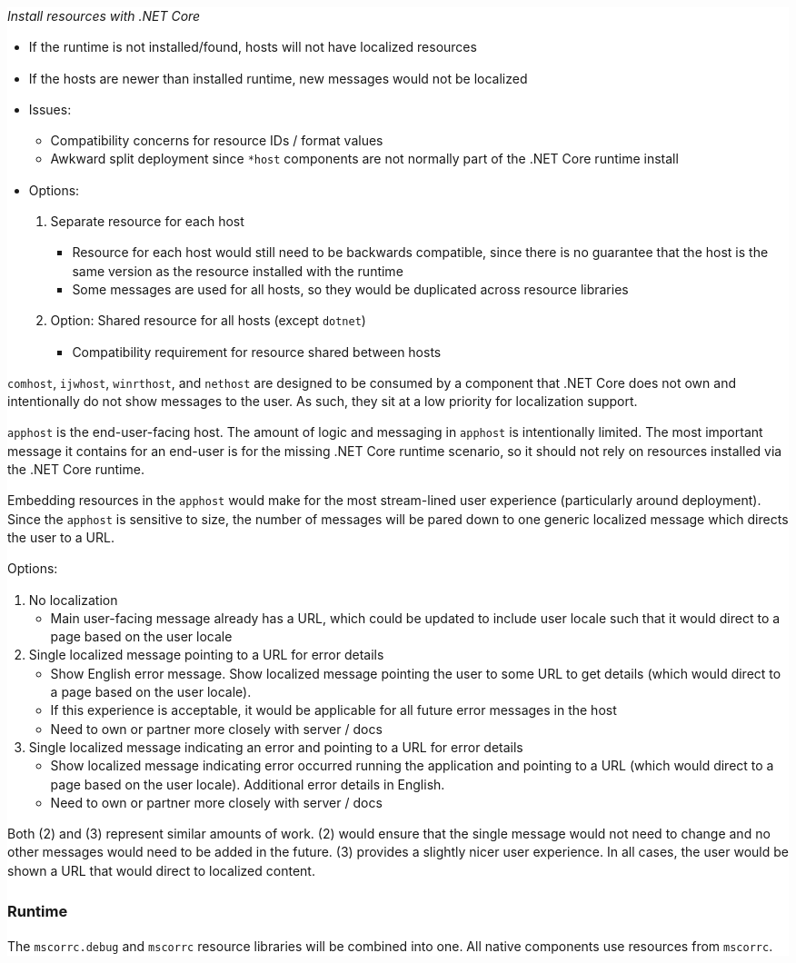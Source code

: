 *Install resources with .NET Core*

  - If the runtime is not installed/found, hosts will not have localized resources
  - If the hosts are newer than installed runtime, new messages would not be localized
  - Issues:
    - Compatibility concerns for resource IDs / format values
    - Awkward split deployment since `*host` components are not normally part of the .NET Core runtime install

  - Options:
    1. Separate resource for each host
        - Resource for each host would still need to be backwards compatible, since there is no guarantee that the host is the same version as the resource installed with the runtime
        - Some messages are used for all hosts, so they would be duplicated across resource libraries

    2. Option: Shared resource for all hosts (except `dotnet`)
        - Compatibility requirement for resource shared between hosts

`comhost`, `ijwhost`, `winrthost`, and `nethost` are designed to be consumed by a component that .NET Core does not own and intentionally do not show messages to the user. As such, they sit at a low priority for localization support.

`apphost` is the end-user-facing host. The amount of logic and messaging in `apphost` is intentionally limited. The most important message it contains for an end-user is for the missing .NET Core runtime scenario, so it should not rely on resources installed via the .NET Core runtime. 

Embedding resources in the `apphost` would make for the most stream-lined user experience (particularly around deployment). Since the `apphost` is sensitive to size, the number of messages will be pared down to one generic localized message which directs the user to a URL.

Options:

  1. No localization
      - Main user-facing message already has a URL, which could be updated to include user locale such that it would direct to a page based on the user locale
  2. Single localized message pointing to a URL for error details
      - Show English error message. Show localized message pointing the user to some URL to get details (which would direct to a page based on the user locale).
      - If this experience is acceptable, it would be applicable for all future error messages in the host
      - Need to own or partner more closely with server / docs
  3. Single localized message indicating an error and pointing to a URL for error details
      - Show localized message indicating error occurred running the application and pointing to a URL (which would direct to a page based on the user locale). Additional error details in English.
      - Need to own or partner more closely with server / docs

Both (2) and (3) represent similar amounts of work. (2) would ensure that the single message would not need to change and no other messages would need to be added in the future. (3) provides a slightly nicer user experience. In all cases, the user would be shown a URL that would direct to localized content.

### Runtime

The `mscorrc.debug` and `mscorrc` resource libraries will be combined into one. All native components use resources from `mscorrc`.
